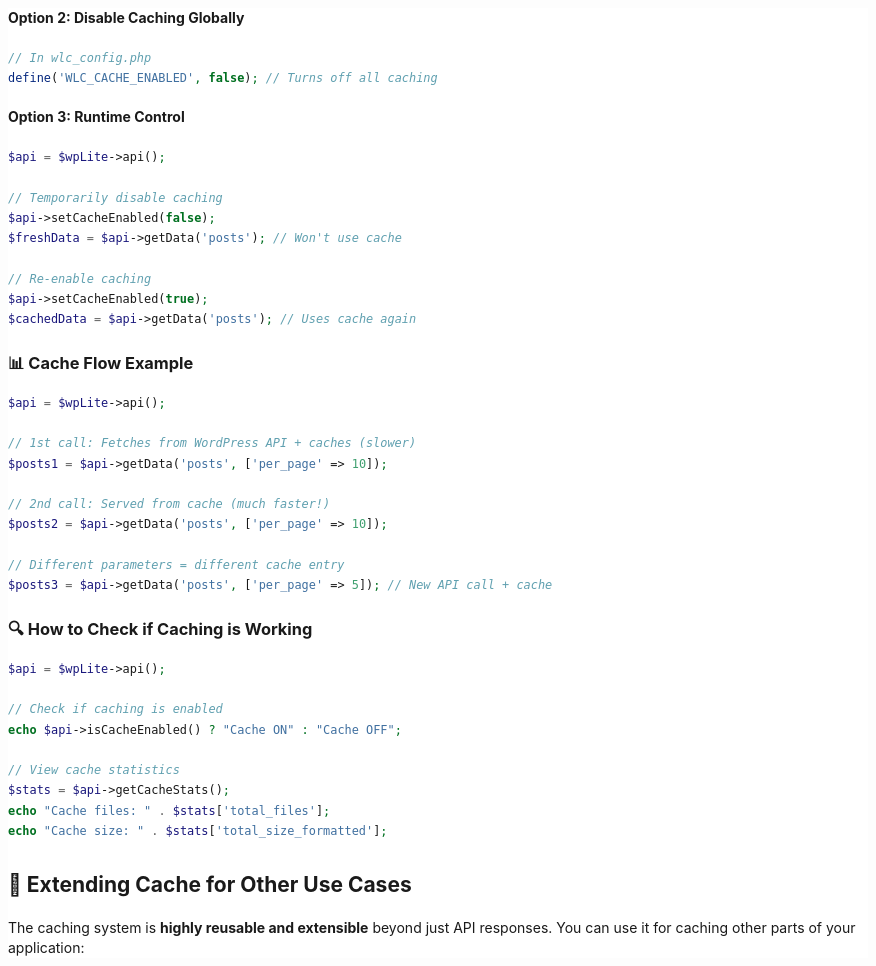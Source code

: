 #### **Option 2: Disable Caching Globally**
```php
// In wlc_config.php
define('WLC_CACHE_ENABLED', false); // Turns off all caching
```

#### **Option 3: Runtime Control**
```php
$api = $wpLite->api();

// Temporarily disable caching
$api->setCacheEnabled(false);
$freshData = $api->getData('posts'); // Won't use cache

// Re-enable caching
$api->setCacheEnabled(true);
$cachedData = $api->getData('posts'); // Uses cache again
```

### 📊 **Cache Flow Example**

```php
$api = $wpLite->api();

// 1st call: Fetches from WordPress API + caches (slower)
$posts1 = $api->getData('posts', ['per_page' => 10]);

// 2nd call: Served from cache (much faster!)
$posts2 = $api->getData('posts', ['per_page' => 10]);

// Different parameters = different cache entry
$posts3 = $api->getData('posts', ['per_page' => 5]); // New API call + cache
```

### 🔍 **How to Check if Caching is Working**

```php
$api = $wpLite->api();

// Check if caching is enabled
echo $api->isCacheEnabled() ? "Cache ON" : "Cache OFF";

// View cache statistics
$stats = $api->getCacheStats();
echo "Cache files: " . $stats['total_files'];
echo "Cache size: " . $stats['total_size_formatted'];
```

## 🚀 Extending Cache for Other Use Cases

The caching system is **highly reusable and extensible** beyond just API responses. You can use it for caching other parts of your application:
